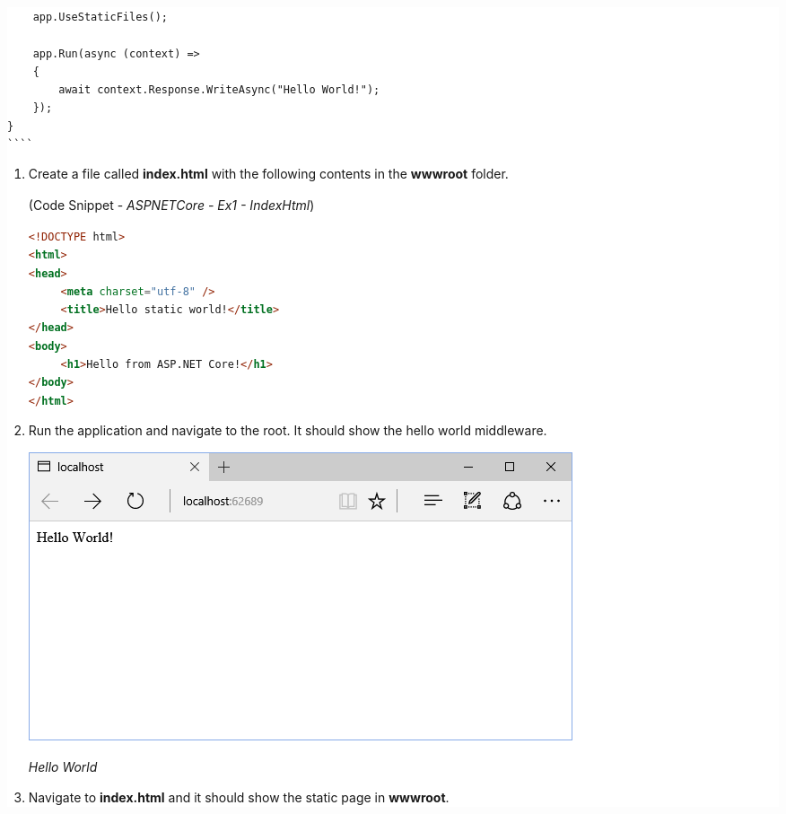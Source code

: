         app.UseStaticFiles();

        app.Run(async (context) =>
        {
            await context.Response.WriteAsync("Hello World!");
        });
    }
	````

1. Create a file called **index.html** with the following contents in the **wwwroot** folder.

	(Code Snippet - _ASPNETCore - Ex1 - IndexHtml_)
	<!-- mark:1-10 -->
	````HTML
	<!DOCTYPE html>
	<html>
	<head>
		 <meta charset="utf-8" />
		 <title>Hello static world!</title>
	</head>
	<body>
		 <h1>Hello from ASP.NET Core!</h1>
	</body>
	</html>
	````

1. Run the application and navigate to the root. It should show the hello world middleware.

	![Hello World](Images/hello-world.png?raw=true "Hello World")

	_Hello World_

1. Navigate to **index.html** and it should show the static page in **wwwroot**.
